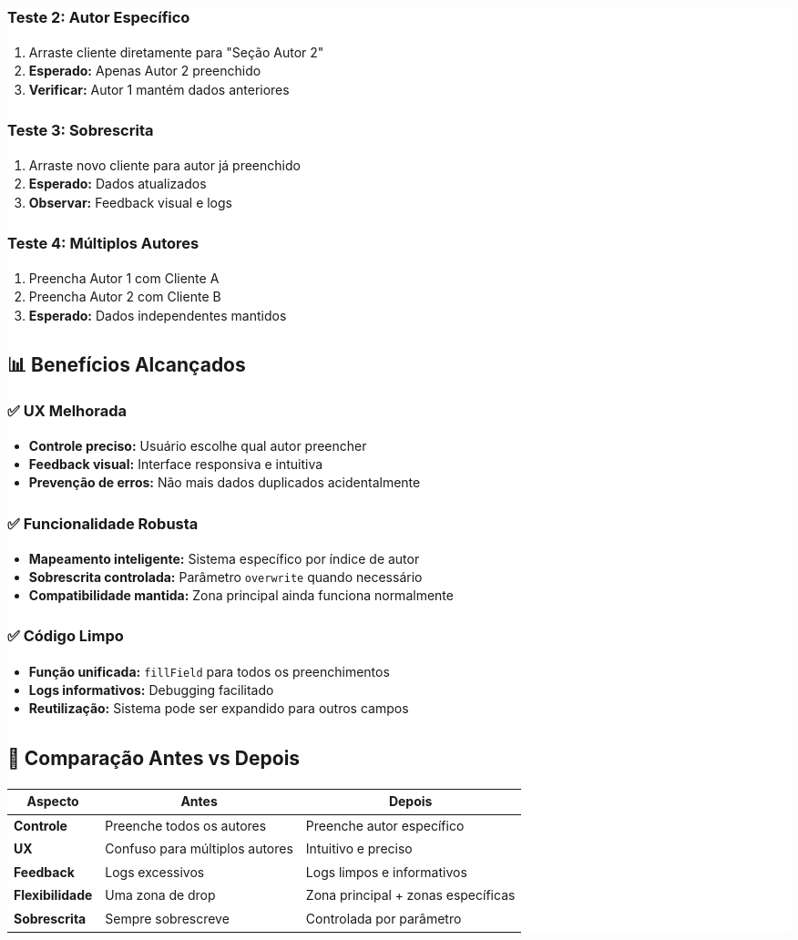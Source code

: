### **Teste 2: Autor Específico**

1. Arraste cliente diretamente para "Seção Autor 2"
2. **Esperado:** Apenas Autor 2 preenchido
3. **Verificar:** Autor 1 mantém dados anteriores

### **Teste 3: Sobrescrita**

1. Arraste novo cliente para autor já preenchido
2. **Esperado:** Dados atualizados
3. **Observar:** Feedback visual e logs

### **Teste 4: Múltiplos Autores**

1. Preencha Autor 1 com Cliente A
2. Preencha Autor 2 com Cliente B
3. **Esperado:** Dados independentes mantidos

## 📊 Benefícios Alcançados

### ✅ **UX Melhorada**

- **Controle preciso:** Usuário escolhe qual autor preencher
- **Feedback visual:** Interface responsiva e intuitiva
- **Prevenção de erros:** Não mais dados duplicados acidentalmente

### ✅ **Funcionalidade Robusta**

- **Mapeamento inteligente:** Sistema específico por índice de autor
- **Sobrescrita controlada:** Parâmetro `overwrite` quando necessário
- **Compatibilidade mantida:** Zona principal ainda funciona normalmente

### ✅ **Código Limpo**

- **Função unificada:** `fillField` para todos os preenchimentos
- **Logs informativos:** Debugging facilitado
- **Reutilização:** Sistema pode ser expandido para outros campos

## 🔄 Comparação Antes vs Depois

| Aspecto           | Antes                          | Depois                             |
| ----------------- | ------------------------------ | ---------------------------------- |
| **Controle**      | Preenche todos os autores      | Preenche autor específico          |
| **UX**            | Confuso para múltiplos autores | Intuitivo e preciso                |
| **Feedback**      | Logs excessivos                | Logs limpos e informativos         |
| **Flexibilidade** | Uma zona de drop               | Zona principal + zonas específicas |
| **Sobrescrita**   | Sempre sobrescreve             | Controlada por parâmetro           |
